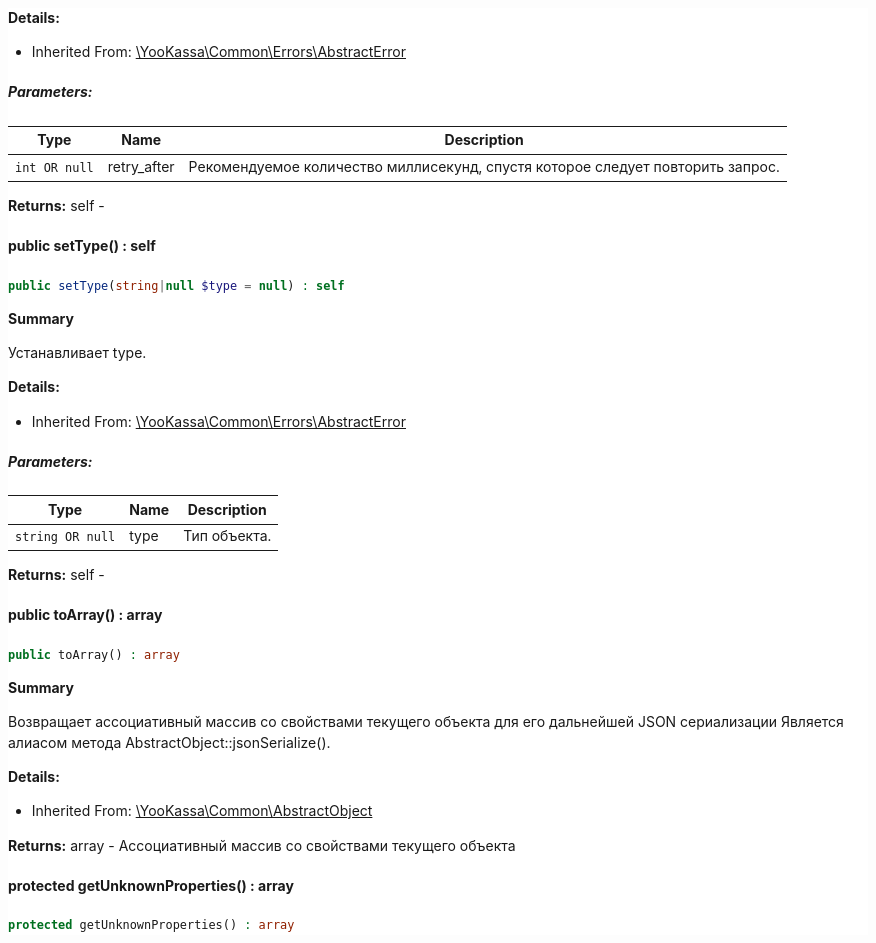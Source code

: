 **Details:**
* Inherited From: [\YooKassa\Common\Errors\AbstractError](../classes/YooKassa-Common-Errors-AbstractError.md)

##### Parameters:
| Type | Name | Description |
| ---- | ---- | ----------- |
| <code lang="php">int OR null</code> | retry_after  | Рекомендуемое количество миллисекунд, спустя которое следует повторить запрос. |

**Returns:** self - 


<a name="method_setType" class="anchor"></a>
#### public setType() : self

```php
public setType(string|null $type = null) : self
```

**Summary**

Устанавливает type.

**Details:**
* Inherited From: [\YooKassa\Common\Errors\AbstractError](../classes/YooKassa-Common-Errors-AbstractError.md)

##### Parameters:
| Type | Name | Description |
| ---- | ---- | ----------- |
| <code lang="php">string OR null</code> | type  | Тип объекта. |

**Returns:** self - 


<a name="method_toArray" class="anchor"></a>
#### public toArray() : array

```php
public toArray() : array
```

**Summary**

Возвращает ассоциативный массив со свойствами текущего объекта для его дальнейшей JSON сериализации
Является алиасом метода AbstractObject::jsonSerialize().

**Details:**
* Inherited From: [\YooKassa\Common\AbstractObject](../classes/YooKassa-Common-AbstractObject.md)

**Returns:** array - Ассоциативный массив со свойствами текущего объекта


<a name="method_getUnknownProperties" class="anchor"></a>
#### protected getUnknownProperties() : array

```php
protected getUnknownProperties() : array
```
